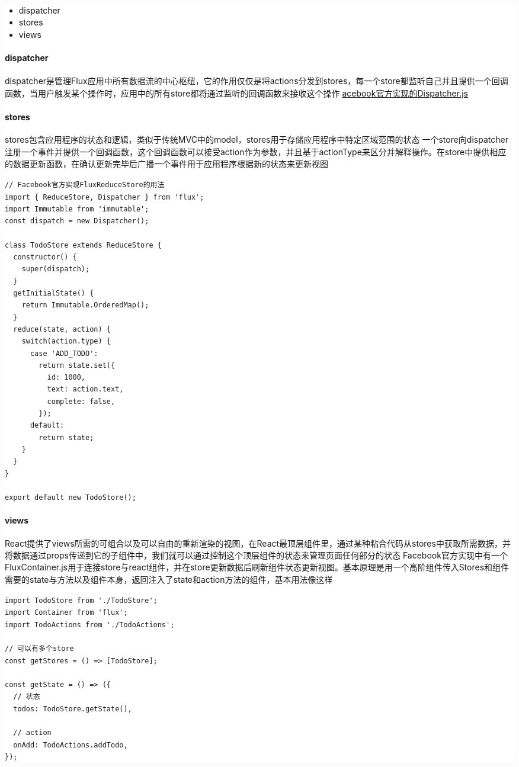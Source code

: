 * dispatcher
* stores
* views

#### dispatcher
dispatcher是管理Flux应用中所有数据流的中心枢纽，它的作用仅仅是将actions分发到stores，每一个store都监听自己并且提供一个回调函数，当用户触发某个操作时，应用中的所有store都将通过监听的回调函数来接收这个操作
[acebook官方实现的Dispatcher.js](https://github.com/facebook/flux/blob/520a60c18aa3e9af59710d45cd37b9a6894a7bce/src/Dispatcher.js)
#### stores
stores包含应用程序的状态和逻辑，类似于传统MVC中的model，stores用于存储应用程序中特定区域范围的状态
一个store向dispatcher注册一个事件并提供一个回调函数，这个回调函数可以接受action作为参数，并且基于actionType来区分并解释操作。在store中提供相应的数据更新函数，在确认更新完毕后广播一个事件用于应用程序根据新的状态来更新视图

```
// Facebook官方实现FluxReduceStore的用法
import { ReduceStore, Dispatcher } from 'flux';
import Immutable from 'immutable';
const dispatch = new Dispatcher();

class TodoStore extends ReduceStore {
  constructor() {
    super(dispatch);
  }
  getInitialState() {
    return Immutable.OrderedMap();
  }
  reduce(state, action) {
    switch(action.type) {
      case 'ADD_TODO':
        return state.set({
          id: 1000,
          text: action.text,
          complete: false,
        });
      default:
        return state;
    }
  }
}

export default new TodoStore();
```
#### views
React提供了views所需的可组合以及可以自由的重新渲染的视图，在React最顶层组件里，通过某种粘合代码从stores中获取所需数据，并将数据通过props传递到它的子组件中，我们就可以通过控制这个顶层组件的状态来管理页面任何部分的状态
Facebook官方实现中有一个FluxContainer.js用于连接store与react组件，并在store更新数据后刷新组件状态更新视图。基本原理是用一个高阶组件传入Stores和组件需要的state与方法以及组件本身，返回注入了state和action方法的组件，基本用法像这样
```
import TodoStore from './TodoStore';
import Container from 'flux';
import TodoActions from './TodoActions';

// 可以有多个store
const getStores = () => [TodoStore];

const getState = () => ({
  // 状态
  todos: TodoStore.getState(),

  // action
  onAdd: TodoActions.addTodo,
});

```